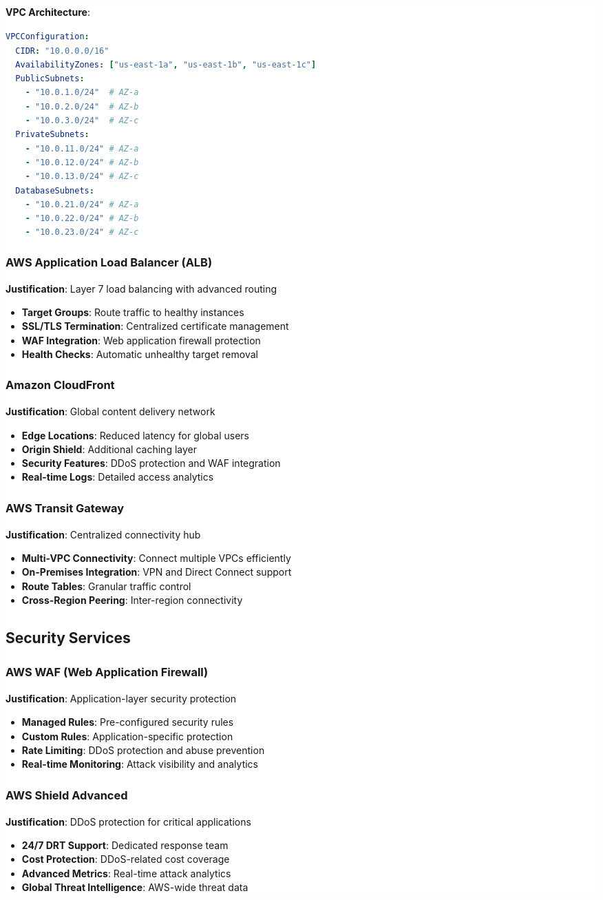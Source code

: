 **VPC Architecture**:
```yaml
VPCConfiguration:
  CIDR: "10.0.0.0/16"
  AvailabilityZones: ["us-east-1a", "us-east-1b", "us-east-1c"]
  PublicSubnets:
    - "10.0.1.0/24"  # AZ-a
    - "10.0.2.0/24"  # AZ-b
    - "10.0.3.0/24"  # AZ-c
  PrivateSubnets:
    - "10.0.11.0/24" # AZ-a
    - "10.0.12.0/24" # AZ-b
    - "10.0.13.0/24" # AZ-c
  DatabaseSubnets:
    - "10.0.21.0/24" # AZ-a
    - "10.0.22.0/24" # AZ-b
    - "10.0.23.0/24" # AZ-c
```

### AWS Application Load Balancer (ALB)
**Justification**: Layer 7 load balancing with advanced routing
- **Target Groups**: Route traffic to healthy instances
- **SSL/TLS Termination**: Centralized certificate management
- **WAF Integration**: Web application firewall protection
- **Health Checks**: Automatic unhealthy target removal

### Amazon CloudFront
**Justification**: Global content delivery network
- **Edge Locations**: Reduced latency for global users
- **Origin Shield**: Additional caching layer
- **Security Features**: DDoS protection and WAF integration
- **Real-time Logs**: Detailed access analytics

### AWS Transit Gateway
**Justification**: Centralized connectivity hub
- **Multi-VPC Connectivity**: Connect multiple VPCs efficiently
- **On-Premises Integration**: VPN and Direct Connect support
- **Route Tables**: Granular traffic control
- **Cross-Region Peering**: Inter-region connectivity

## Security Services

### AWS WAF (Web Application Firewall)
**Justification**: Application-layer security protection
- **Managed Rules**: Pre-configured security rules
- **Custom Rules**: Application-specific protection
- **Rate Limiting**: DDoS protection and abuse prevention
- **Real-time Monitoring**: Attack visibility and analytics

### AWS Shield Advanced
**Justification**: DDoS protection for critical applications
- **24/7 DRT Support**: Dedicated response team
- **Cost Protection**: DDoS-related cost coverage
- **Advanced Metrics**: Real-time attack analytics
- **Global Threat Intelligence**: AWS-wide threat data
